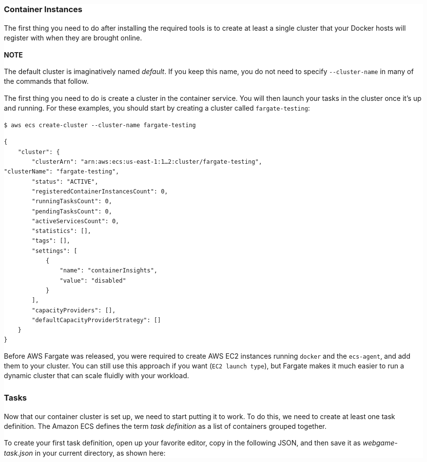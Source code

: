 ### Container Instances

The first thing you need to do after installing the required tools is to create at least a single cluster that your Docker hosts will register with when they are brought online.

**NOTE**

The default cluster is imaginatively named _default_. If you keep this name, you do not need to specify `--cluster-name` in many of the commands that follow.

The first thing you need to do is create a cluster in the container service. You will then launch your tasks in the cluster once it’s up and running. For these examples, you should start by creating a cluster called `fargate-testing`:

```
$ aws ecs create-cluster --cluster-name fargate-testing
```

```
{
    "cluster": {
        "clusterArn": "arn:aws:ecs:us-east-1:1…2:cluster/fargate-testing",
"clusterName": "fargate-testing",
        "status": "ACTIVE",
        "registeredContainerInstancesCount": 0,
        "runningTasksCount": 0,
        "pendingTasksCount": 0,
        "activeServicesCount": 0,
        "statistics": [],
        "tags": [],
        "settings": [
            {
                "name": "containerInsights",
                "value": "disabled"
            }
        ],
        "capacityProviders": [],
        "defaultCapacityProviderStrategy": []
    }
}
```

Before AWS Fargate was released, you were required to create AWS EC2 instances running `docker` and the `ecs-agent`, and add them to your cluster. You can still use this approach if you want (`EC2 launch type`), but Fargate makes it much easier to run a dynamic cluster that can scale fluidly with your workload.

### Tasks

Now that our container cluster is set up, we need to start putting it to work. To do this, we need to create at least one task definition. The Amazon ECS defines the term _task definition_ as a list of containers grouped together.

To create your first task definition, open up your favorite editor, copy in the following JSON, and then save it as _webgame-task.json_ in your current directory, as shown here:
